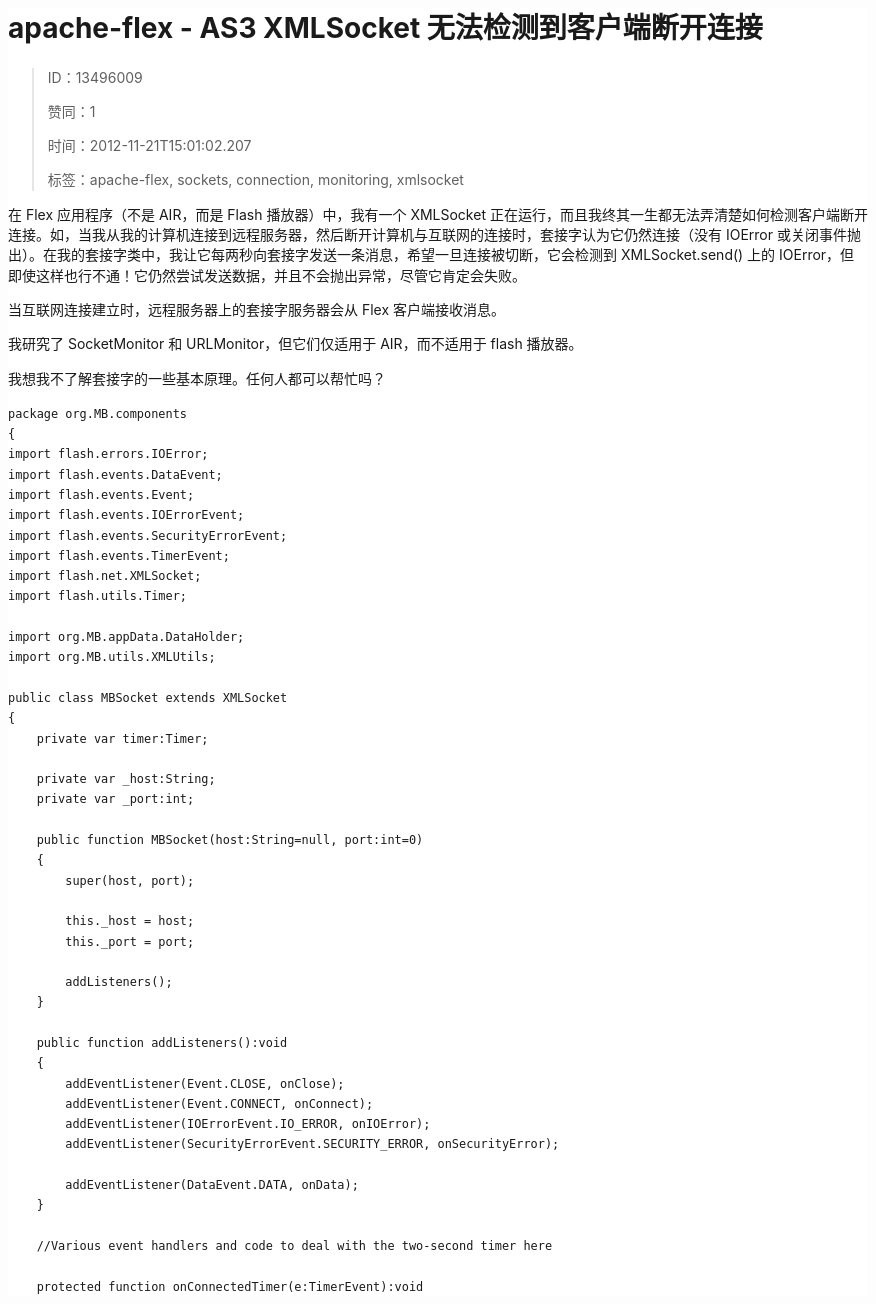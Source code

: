 # apache-flex - AS3 XMLSocket 无法检测到客户端断开连接

> ID：13496009
> 
> 赞同：1
> 
> 时间：2012-11-21T15:01:02.207
> 
> 标签：apache-flex, sockets, connection, monitoring, xmlsocket

在 Flex 应用程序（不是 AIR，而是 Flash 播放器）中，我有一个 XMLSocket 正在运行，而且我终其一生都无法弄清楚如何检测客户端断开连接。如，当我从我的计算机连接到远程服务器，然后断开计算机与互联网的连接时，套接字认为它仍然连接（没有 IOError 或关闭事件抛出）。在我的套接字类中，我让它每两秒向套接字发送一条消息，希望一旦连接被切断，它会检测到 XMLSocket.send() 上的 IOError，但即使这样也行不通！它仍然尝试发送数据，并且不会抛出异常，尽管它肯定会失败。

当互联网连接建立时，远程服务器上的套接字服务器会从 Flex 客户端接收消息。

我研究了 SocketMonitor 和 URLMonitor，但它们仅适用于 AIR，而不适用于 flash 播放器。

我想我不了解套接字的一些基本原理。任何人都可以帮忙吗？

```
package org.MB.components
{
import flash.errors.IOError;
import flash.events.DataEvent;
import flash.events.Event;
import flash.events.IOErrorEvent;
import flash.events.SecurityErrorEvent;
import flash.events.TimerEvent;
import flash.net.XMLSocket;
import flash.utils.Timer;

import org.MB.appData.DataHolder;
import org.MB.utils.XMLUtils;

public class MBSocket extends XMLSocket
{
    private var timer:Timer;

    private var _host:String;
    private var _port:int;

    public function MBSocket(host:String=null, port:int=0)
    {
        super(host, port);

        this._host = host;
        this._port = port;

        addListeners();
    }

    public function addListeners():void
    {
        addEventListener(Event.CLOSE, onClose);
        addEventListener(Event.CONNECT, onConnect);
        addEventListener(IOErrorEvent.IO_ERROR, onIOError);
        addEventListener(SecurityErrorEvent.SECURITY_ERROR, onSecurityError);

        addEventListener(DataEvent.DATA, onData);
    }

    //Various event handlers and code to deal with the two-second timer here

    protected function onConnectedTimer(e:TimerEvent):void
```